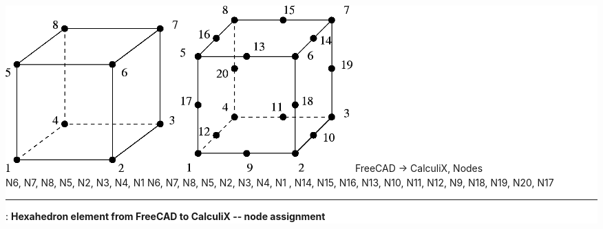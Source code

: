   <img alt="" src=images/Hexa8--ccx.png  style="width:250px;">   <img alt="" src=images/Hexa20--ccx.png  style="width:250px;">
  FreeCAD → CalculiX, Nodes                           
  N6, N7, N8, N5, N2, N3, N4, N1                      N6, N7, N8, N5, N2, N3, N4, N1 , N14, N15, N16, N13, N10, N11, N12, N9, N18, N19, N20, N17
  --------------------------------------------------- --------------------------------------------------------------------------------------------

  : **Hexahedron element from FreeCAD to CalculiX \-- node assignment**
